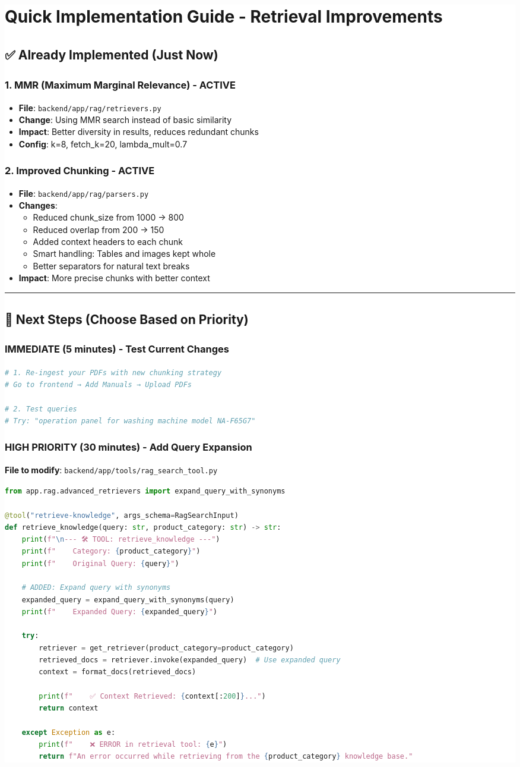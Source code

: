 # Quick Implementation Guide - Retrieval Improvements

## ✅ Already Implemented (Just Now)

### 1. MMR (Maximum Marginal Relevance) - ACTIVE
- **File**: `backend/app/rag/retrievers.py`
- **Change**: Using MMR search instead of basic similarity
- **Impact**: Better diversity in results, reduces redundant chunks
- **Config**: k=8, fetch_k=20, lambda_mult=0.7

### 2. Improved Chunking - ACTIVE
- **File**: `backend/app/rag/parsers.py`
- **Changes**:
  - Reduced chunk_size from 1000 → 800
  - Reduced overlap from 200 → 150
  - Added context headers to each chunk
  - Smart handling: Tables and images kept whole
  - Better separators for natural text breaks
- **Impact**: More precise chunks with better context

---

## 🚀 Next Steps (Choose Based on Priority)

### IMMEDIATE (5 minutes) - Test Current Changes
```bash
# 1. Re-ingest your PDFs with new chunking strategy
# Go to frontend → Add Manuals → Upload PDFs

# 2. Test queries
# Try: "operation panel for washing machine model NA-F65G7"
```

### HIGH PRIORITY (30 minutes) - Add Query Expansion
**File to modify**: `backend/app/tools/rag_search_tool.py`

```python
from app.rag.advanced_retrievers import expand_query_with_synonyms

@tool("retrieve-knowledge", args_schema=RagSearchInput)
def retrieve_knowledge(query: str, product_category: str) -> str:
    print(f"\n--- 🛠️ TOOL: retrieve_knowledge ---")
    print(f"    Category: {product_category}")
    print(f"    Original Query: {query}")
    
    # ADDED: Expand query with synonyms
    expanded_query = expand_query_with_synonyms(query)
    print(f"    Expanded Query: {expanded_query}")

    try:
        retriever = get_retriever(product_category=product_category)
        retrieved_docs = retriever.invoke(expanded_query)  # Use expanded query
        context = format_docs(retrieved_docs)
        
        print(f"    ✅ Context Retrieved: {context[:200]}...")
        return context
        
    except Exception as e:
        print(f"    ❌ ERROR in retrieval tool: {e}")
        return f"An error occurred while retrieving from the {product_category} knowledge base."
```
